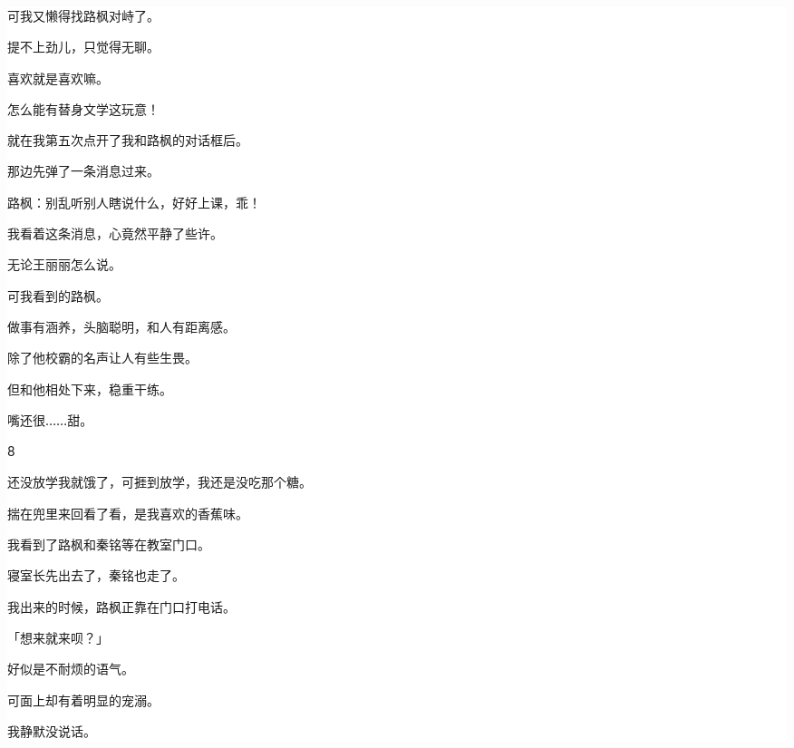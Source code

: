
可我又懒得找路枫对峙了。


提不上劲儿，只觉得无聊。


喜欢就是喜欢嘛。


怎么能有替身文学这玩意！


就在我第五次点开了我和路枫的对话框后。


那边先弹了一条消息过来。


路枫：别乱听别人瞎说什么，好好上课，乖！


我看着这条消息，心竟然平静了些许。


无论王丽丽怎么说。


可我看到的路枫。


做事有涵养，头脑聪明，和人有距离感。


除了他校霸的名声让人有些生畏。


但和他相处下来，稳重干练。


嘴还很……甜。


8


还没放学我就饿了，可捱到放学，我还是没吃那个糖。


揣在兜里来回看了看，是我喜欢的香蕉味。


我看到了路枫和秦铭等在教室门口。


寝室长先出去了，秦铭也走了。


我出来的时候，路枫正靠在门口打电话。


「想来就来呗？」


好似是不耐烦的语气。


可面上却有着明显的宠溺。


我静默没说话。

